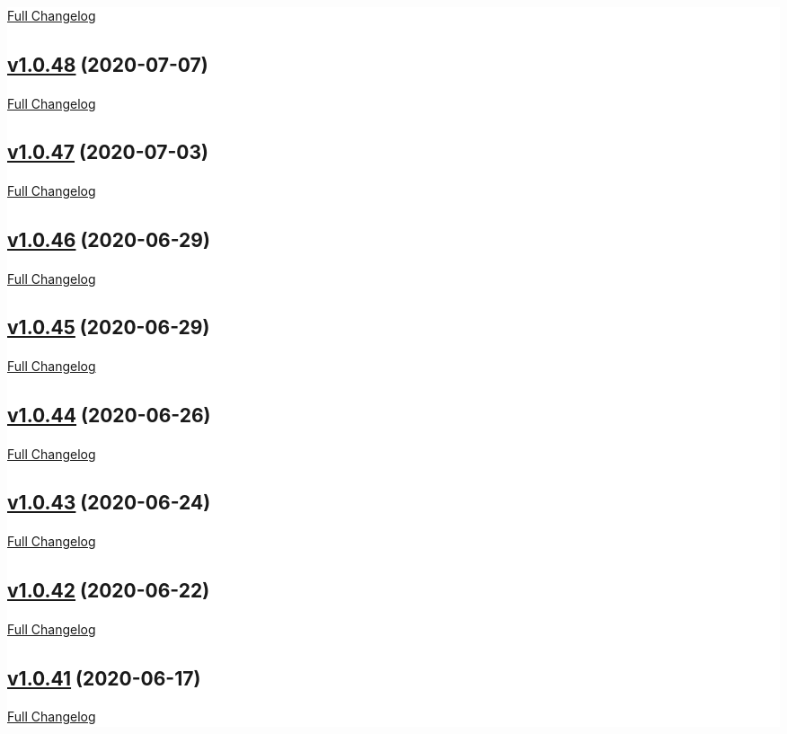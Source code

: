 [Full Changelog](https://github.com/microting/eform-angular-rentableitem-plugin/compare/v1.0.48...v1.0.49)

## [v1.0.48](https://github.com/microting/eform-angular-rentableitem-plugin/tree/v1.0.48) (2020-07-07)

[Full Changelog](https://github.com/microting/eform-angular-rentableitem-plugin/compare/v1.0.47...v1.0.48)

## [v1.0.47](https://github.com/microting/eform-angular-rentableitem-plugin/tree/v1.0.47) (2020-07-03)

[Full Changelog](https://github.com/microting/eform-angular-rentableitem-plugin/compare/v1.0.46...v1.0.47)

## [v1.0.46](https://github.com/microting/eform-angular-rentableitem-plugin/tree/v1.0.46) (2020-06-29)

[Full Changelog](https://github.com/microting/eform-angular-rentableitem-plugin/compare/v1.0.45...v1.0.46)

## [v1.0.45](https://github.com/microting/eform-angular-rentableitem-plugin/tree/v1.0.45) (2020-06-29)

[Full Changelog](https://github.com/microting/eform-angular-rentableitem-plugin/compare/v1.0.44...v1.0.45)

## [v1.0.44](https://github.com/microting/eform-angular-rentableitem-plugin/tree/v1.0.44) (2020-06-26)

[Full Changelog](https://github.com/microting/eform-angular-rentableitem-plugin/compare/v1.0.43...v1.0.44)

## [v1.0.43](https://github.com/microting/eform-angular-rentableitem-plugin/tree/v1.0.43) (2020-06-24)

[Full Changelog](https://github.com/microting/eform-angular-rentableitem-plugin/compare/v1.0.42...v1.0.43)

## [v1.0.42](https://github.com/microting/eform-angular-rentableitem-plugin/tree/v1.0.42) (2020-06-22)

[Full Changelog](https://github.com/microting/eform-angular-rentableitem-plugin/compare/v1.0.41...v1.0.42)

## [v1.0.41](https://github.com/microting/eform-angular-rentableitem-plugin/tree/v1.0.41) (2020-06-17)

[Full Changelog](https://github.com/microting/eform-angular-rentableitem-plugin/compare/v1.0.40...v1.0.41)
